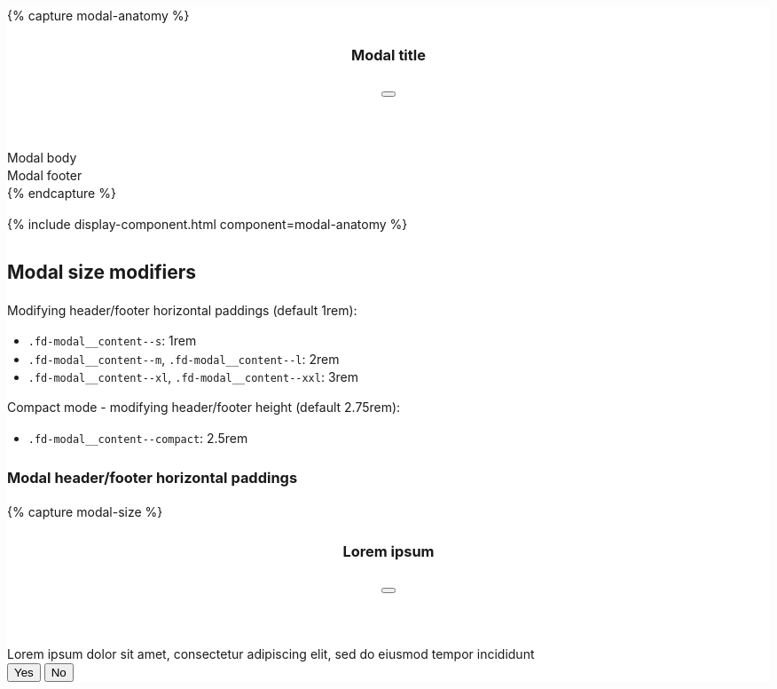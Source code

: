 {% capture modal-anatomy %}
    <div class="fd-modal fd-modal--active" style="position: static; background-color: transparent;">
        <div class="fd-modal__content">
            <header class="fd-modal__header">
                <h3 class="fd-modal__title">Modal title</h3>
                <button class="fd-button--light fd-modal__close sap-icon--decline sap-icon--l" aria-label="close"></button>
            </header>
            <div class="fd-modal__body">
                Modal body
            </div>
            <footer class="fd-modal__footer">
                Modal footer
            </footer>
        </div>
    </div>
{% endcapture %}

{% include display-component.html component=modal-anatomy %}


## Modal size modifiers
Modifying header/footer horizontal paddings (default 1rem):
<ul>
    <li><code>.fd-modal__content--s</code>: 1rem</li>
    <li><code>.fd-modal__content--m</code>, <code>.fd-modal__content--l</code>: 2rem</li>
    <li><code>.fd-modal__content--xl</code>, <code>.fd-modal__content--xxl</code>: 3rem</li>
</ul>

Compact mode - modifying header/footer height (default 2.75rem):
<ul>
    <li><code>.fd-modal__content--compact</code>: 2.5rem</li>
</ul>


### Modal header/footer horizontal paddings
{% capture modal-size %}
    <div class="fd-modal fd-modal--active" style="position: static; background-color: transparent;">
        <div class="fd-modal__content fd-modal__content--s">
            <header class="fd-modal__header">
                <h3 class="fd-modal__title">Lorem ipsum</h3>
                <button class="fd-button--light fd-modal__close sap-icon--decline sap-icon--l" aria-label="close"></button>
            </header>
            <div class="fd-modal__body">
                Lorem ipsum dolor sit amet, consectetur adipiscing elit, sed do eiusmod tempor incididunt
            </div>
            <footer class="fd-modal__footer">
                <button class="fd-button">Yes</button>
                <button class="fd-button--light">No</button>
            </footer>
        </div>
    </div>
    